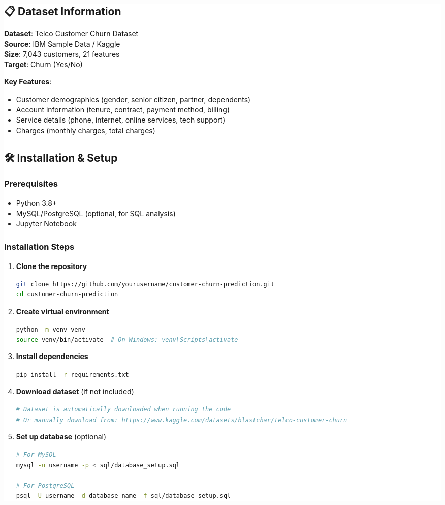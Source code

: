 ```
```

## 📋 Dataset Information

**Dataset**: Telco Customer Churn Dataset  
**Source**: IBM Sample Data / Kaggle  
**Size**: 7,043 customers, 21 features  
**Target**: Churn (Yes/No)

**Key Features**:
- Customer demographics (gender, senior citizen, partner, dependents)
- Account information (tenure, contract, payment method, billing)
- Service details (phone, internet, online services, tech support)
- Charges (monthly charges, total charges)

## 🛠️ Installation & Setup

### Prerequisites
- Python 3.8+
- MySQL/PostgreSQL (optional, for SQL analysis)
- Jupyter Notebook

### Installation Steps

1. **Clone the repository**
   ```bash
   git clone https://github.com/yourusername/customer-churn-prediction.git
   cd customer-churn-prediction
   ```

2. **Create virtual environment**
   ```bash
   python -m venv venv
   source venv/bin/activate  # On Windows: venv\Scripts\activate
   ```

3. **Install dependencies**
   ```bash
   pip install -r requirements.txt
   ```

4. **Download dataset** (if not included)
   ```bash
   # Dataset is automatically downloaded when running the code
   # Or manually download from: https://www.kaggle.com/datasets/blastchar/telco-customer-churn
   ```

5. **Set up database** (optional)
   ```bash
   # For MySQL
   mysql -u username -p < sql/database_setup.sql
   
   # For PostgreSQL
   psql -U username -d database_name -f sql/database_setup.sql
   ```

